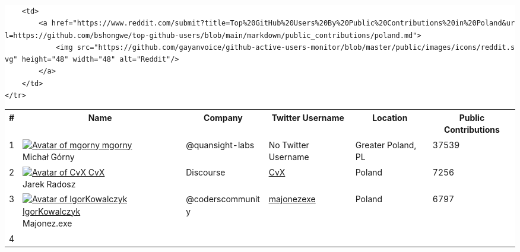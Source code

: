 		<td>
			<a href="https://www.reddit.com/submit?title=Top%20GitHub%20Users%20By%20Public%20Contributions%20in%20Poland&url=https://github.com/bshongwe/top-github-users/blob/main/markdown/public_contributions/poland.md">
				<img src="https://github.com/gayanvoice/github-active-users-monitor/blob/master/public/images/icons/reddit.svg" height="48" width="48" alt="Reddit"/>
			</a>
		</td>
	</tr>
</table>

<table>
	<tr>
		<th>#</th>
		<th>Name</th>
		<th>Company</th>
		<th>Twitter Username</th>
		<th>Location</th>
		<th>Public Contributions</th>
	</tr>
	<tr>
		<td>1</td>
		<td>
			<a href="https://github.com/mgorny">
				<img src="https://avatars.githubusercontent.com/u/110765?s=72&u=7386b9cb55c1973a510d2785832424bc80e7c265&v=4" width="24" alt="Avatar of mgorny"> mgorny
			</a><br/>
			Michał Górny
		</td>
		<td>@quansight-labs  </td>
		<td>No Twitter Username</td>
		<td>Greater Poland, PL</td>
		<td>37539</td>
	</tr>
	<tr>
		<td>2</td>
		<td>
			<a href="https://github.com/CvX">
				<img src="https://avatars.githubusercontent.com/u/66961?s=72&v=4" width="24" alt="Avatar of CvX"> CvX
			</a><br/>
			Jarek Radosz
		</td>
		<td>Discourse </td>
		<td><a href="https://twitter.com/CvX">CvX</a></td>
		<td>Poland</td>
		<td>7256</td>
	</tr>
	<tr>
		<td>3</td>
		<td>
			<a href="https://github.com/IgorKowalczyk">
				<img src="https://avatars.githubusercontent.com/u/49127376?s=72&u=d4726d070ee1a0abd9b09a3e723caccd8072d21e&v=4" width="24" alt="Avatar of IgorKowalczyk"> IgorKowalczyk
			</a><br/>
			Majonez.exe
		</td>
		<td>@coderscommunity </td>
		<td><a href="https://twitter.com/majonezexe">majonezexe</a></td>
		<td>Poland</td>
		<td>6797</td>
	</tr>
	<tr>
		<td>4</td>
		<td>
			<a href="https://github.com/RooTinfinite">